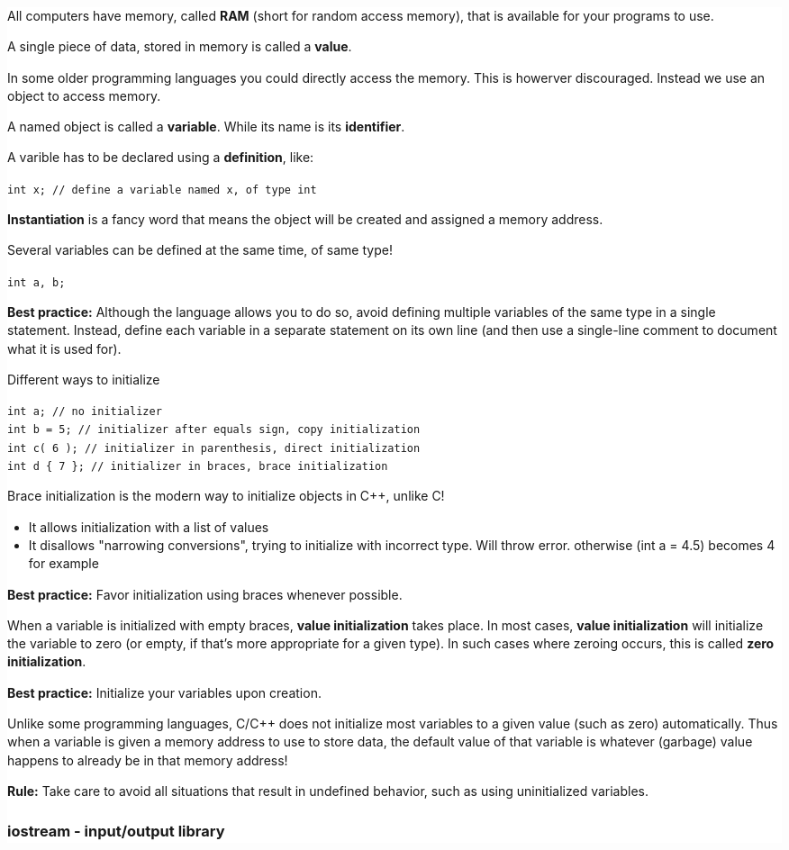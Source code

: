 All computers have memory, called **RAM** (short for random access memory), that is available for your programs to use. 

A single piece of data, stored in memory is called a **value**.

In some older programming languages you could directly access the memory. This is howerver discouraged. Instead we use an object to access memory. 

A named object is called a **variable**. While its name is its **identifier**. 

A varible has to be declared using a **definition**, like:

```
int x; // define a variable named x, of type int
```

**Instantiation** is a fancy word that means the object will be created and assigned a memory address.

Several variables can be defined at the same time, of same type!

```
int a, b;
```

**Best practice:** Although the language allows you to do so, avoid defining multiple variables of the same type in a single statement. Instead, define each variable in a separate statement on its own line (and then use a single-line comment to document what it is used for).

Different ways to initialize

```
int a; // no initializer
int b = 5; // initializer after equals sign, copy initialization
int c( 6 ); // initializer in parenthesis, direct initialization
int d { 7 }; // initializer in braces, brace initialization
```

Brace initialization is the modern way to initialize objects in C++, unlike C!

- It allows initialization with a list of values 
- It disallows "narrowing conversions", trying to initialize with incorrect type. Will throw error. otherwise (int a = 4.5) becomes 4 for example

**Best practice:** Favor initialization using braces whenever possible.

When a variable is initialized with empty braces, **value initialization** takes place. In most cases, **value initialization** will initialize the variable to zero (or empty, if that’s more appropriate for a given type). In such cases where zeroing occurs, this is called **zero initialization**.

**Best practice:** Initialize your variables upon creation.

Unlike some programming languages, C/C++ does not initialize most variables to a given value (such as zero) automatically. Thus when a variable is given a memory address to use to store data, the default value of that variable is whatever (garbage) value happens to already be in that memory address!

**Rule:** Take care to avoid all situations that result in undefined behavior, such as using uninitialized variables.

### iostream - input/output library
